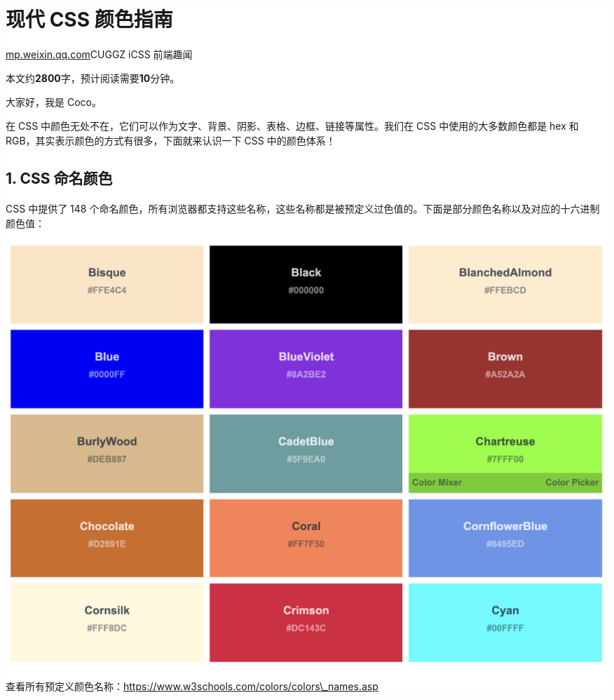 # 现代 CSS 颜色指南

[mp.weixin.qq.com](http://mp.weixin.qq.com/s?__biz=Mzg2MDU4MzU3Nw==&mid=2247493711&idx=1&sn=690d6c6a4813a7ac2ed3658a620d38db&chksm=ce268bb9f95102affb6a07998f901cf81a8740a2eaa8141b6b259285e528f7b79c58d7dc5804&mpshare=1&scene=1&srcid=1011AoKAJrRA1OCgRLWWfrf2&sharer_sharetime=1665502353704&sharer_shareid=b8d5da03cbe546fb54510ac993e581cf#rd)CUGGZ iCSS 前端趣闻

本文约**2800**字，预计阅读需要**10**分钟。

大家好，我是 Coco。

在 CSS 中颜色无处不在，它们可以作为文字、背景、阴影、表格、边框、链接等属性。我们在 CSS 中使用的大多数颜色都是 hex 和 RGB，其实表示颜色的方式有很多，下面就来认识一下 CSS 中的颜色体系！

## 1\. CSS 命名颜色

CSS 中提供了 148 个命名颜色，所有浏览器都支持这些名称，这些名称都是被预定义过色值的。下面是部分颜色名称以及对应的十六进制颜色值：

![图片](../imgs/others/%E9%A2%9C%E8%89%B2/640.png)

查看所有预定义颜色名称：https://www.w3schools.com/colors/colors\_names.asp
